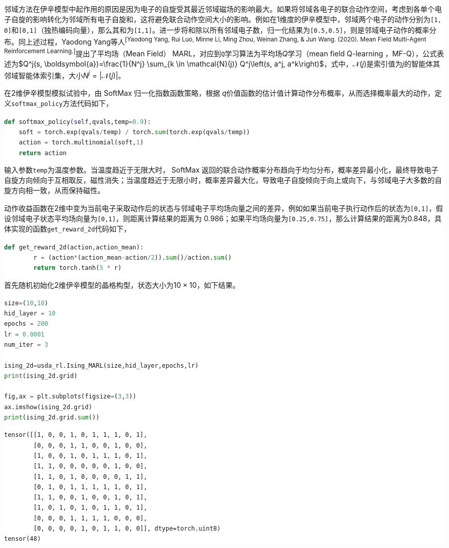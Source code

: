 邻域方法在伊辛模型中起作用的原因是因为电子的自旋受其最近邻域磁场的影响最大。如果将邻域各电子的联合动作空间，考虑到各单个电子自旋的影响转化为邻域所有电子自旋和，这将避免联合动作空间大小的影响。例如在1维度的伊辛模型中，邻域两个电子的动作分别为`[1,0]`和`[0,1]`（独热编码向量），那么其和为`[1,1]`。进一步将和除以所有邻域电子数，归一化结果为`[0.5,0.5]`，则是邻域电子动作的概率分布。同上述过程，Yaodong Yang等人<sup>[Yaodong Yang, Rui Luo, Minne Li, Ming Zhou, Weinan Zhang, & Jun Wang. (2020). Mean Field Multi-Agent Reinforcement Learning.]</sup>提出了平均场（Mean Field） MARL，对应到`Q`学习算法为平均场$Q$学习（mean field Q-learning ，MF-Q），公式表述为$Q^j(s, \boldsymbol{a})=\frac{1}{N^j} \sum_{k \in \mathcal{N}(j)} Q^j\left(s, a^j, a^k\right)$，式中，$\mathcal{N}(j)$是索引值为$j$的智能体其邻域智能体索引集，大小$N^j=|\mathcal{N}(j)|$。 

在2维伊辛模型模拟试验中，由 SoftMax 归一化指数函数策略，根据 $q$价值函数的估计值计算动作分布概率，从而选择概率最大的动作，定义`softmax_policy`方法代码如下，

```python
def softmax_policy(self,qvals,temp=0.9): 
    soft = torch.exp(qvals/temp) / torch.sum(torch.exp(qvals/temp))     
    action = torch.multinomial(soft,1) 
    return action  
```

输入参数`temp`为温度参数。当温度趋近于无限大时， SoftMax 返回的联合动作概率分布趋向于均匀分布，概率差异最小化，最终导致电子自旋方向倾向于互相取反，磁性消失；当温度趋近于无限小时，概率差异最大化，导致电子自旋倾向于向上或向下，与邻域电子大多数的自旋方向相一致，从而保持磁性。

动作收益函数在2维中变为当前电子采取动作后的状态与邻域电子平均场向量之间的差异，例如如果当前电子执行动作后的状态为`[0,1]`，假设邻域电子状态平均场向量为`[0,1]`，则距离计算结果的距离为 0.986；如果平均场向量为`[0.25,0.75]`，那么计算结果的距离为0.848，具体实现的函数`get_reward_2d`代码如下，

```python
def get_reward_2d(action,action_mean): 
        r = (action*(action_mean-action/2)).sum()/action.sum() 
        return torch.tanh(5 * r) 
```

首先随机初始化2维伊辛模型的晶格构型，状态大小为$10 \times 10$，如下结果。


```python
size=(10,10)
hid_layer = 10 
epochs = 200
lr = 0.0001     
num_iter = 3

ising_2d=usda_rl.Ising_MARL(size,hid_layer,epochs,lr)    
print(ising_2d.grid)

fig,ax = plt.subplots(figsize=(3,3))
ax.imshow(ising_2d.grid)
print(ising_2d.grid.sum())
```

    tensor([[1, 0, 0, 1, 0, 1, 1, 1, 0, 1],
            [0, 0, 0, 1, 1, 0, 0, 1, 0, 0],
            [1, 0, 0, 1, 0, 1, 1, 1, 0, 1],
            [1, 1, 0, 0, 0, 0, 0, 1, 0, 0],
            [1, 1, 0, 1, 0, 0, 0, 0, 1, 1],
            [0, 1, 0, 1, 1, 1, 1, 1, 0, 1],
            [1, 1, 0, 0, 1, 0, 0, 1, 0, 1],
            [1, 0, 1, 0, 1, 0, 1, 1, 0, 1],
            [0, 0, 0, 1, 1, 1, 1, 0, 0, 0],
            [0, 0, 0, 0, 1, 0, 1, 1, 0, 0]], dtype=torch.uint8)
    tensor(48)
    
